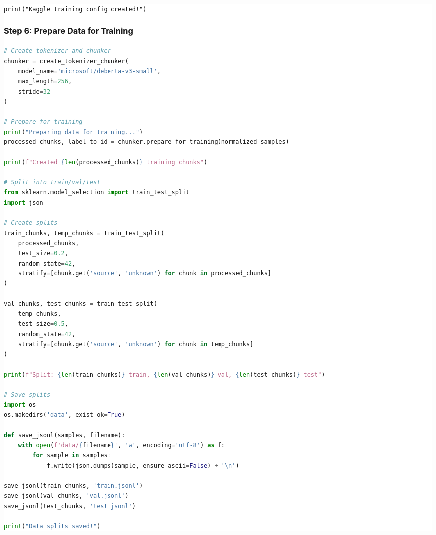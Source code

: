 ```
print("Kaggle training config created!")
```

### **Step 6: Prepare Data for Training**

```python
# Create tokenizer and chunker
chunker = create_tokenizer_chunker(
    model_name='microsoft/deberta-v3-small',
    max_length=256,
    stride=32
)

# Prepare for training
print("Preparing data for training...")
processed_chunks, label_to_id = chunker.prepare_for_training(normalized_samples)

print(f"Created {len(processed_chunks)} training chunks")

# Split into train/val/test
from sklearn.model_selection import train_test_split
import json

# Create splits
train_chunks, temp_chunks = train_test_split(
    processed_chunks, 
    test_size=0.2, 
    random_state=42,
    stratify=[chunk.get('source', 'unknown') for chunk in processed_chunks]
)

val_chunks, test_chunks = train_test_split(
    temp_chunks,
    test_size=0.5,
    random_state=42,
    stratify=[chunk.get('source', 'unknown') for chunk in temp_chunks]
)

print(f"Split: {len(train_chunks)} train, {len(val_chunks)} val, {len(test_chunks)} test")

# Save splits
import os
os.makedirs('data', exist_ok=True)

def save_jsonl(samples, filename):
    with open(f'data/{filename}', 'w', encoding='utf-8') as f:
        for sample in samples:
            f.write(json.dumps(sample, ensure_ascii=False) + '\n')

save_jsonl(train_chunks, 'train.jsonl')
save_jsonl(val_chunks, 'val.jsonl')
save_jsonl(test_chunks, 'test.jsonl')

print("Data splits saved!")
```
